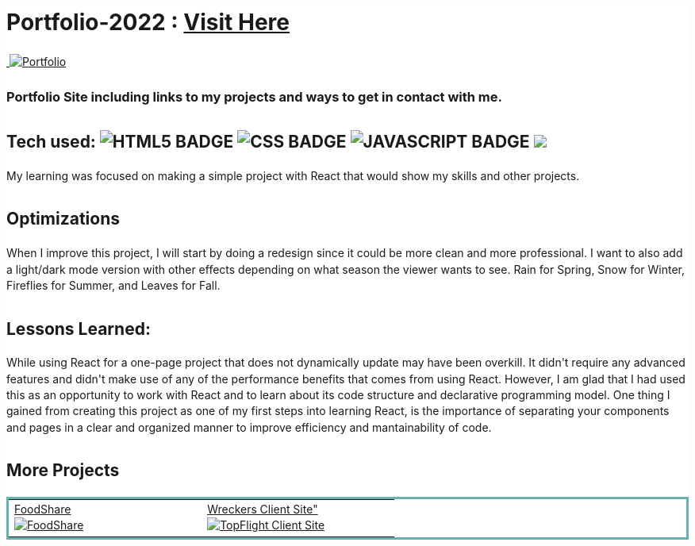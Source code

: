 # Portfolio-2022 : <a target="_blank" href="https://katherinemarcott.netlify.app/">Visit Here</a>

<a target="_blank" href="https://katherinemarcott.netlify.app/">
<img source="/CharlesCreativeContent/CharlesCreativeContent/blob/main/images/gif4.gif?raw=true"></img>
<img src="https://github.com/CharlesCreativeContent/CharlesCreativeContent/raw/main/images/gif4.gif" width="100%" alt="Portfolio"/>
</a>

### Portfolio Site including links to my projects and ways to get in contact with me.

## Tech used: ![HTML5 BADGE](https://img.shields.io/static/v1?label=|&message=HTML5&color=23555f&style=plastic&logo=html5) ![CSS BADGE](https://img.shields.io/static/v1?label=|&message=CSS3&color=285f65&style=plastic&logo=css3) ![JAVASCRIPT BADGE](https://img.shields.io/static/v1?label=|&message=JAVASCRIPT&color=3c7f5d&style=plastic&logo=javascript) <img src="https://img.shields.io/static/v1?label=|&message=REACT.JS&color=4a935c&style=plastic&logo=react"/>


My learning was focused on making a simple project with React that would show my skills and other projects. 

## Optimizations

When I improve this project, I will start by doing a redesign since it could be more clean and more professional. I want to also add a light/dark mode version with other effects depending on what season the viewer wants to see. Rain for Spring, Snow for Winter, Fireflies for Summer, and Leaves for Fall. 

## Lessons Learned:
While using React for a one-page project that does not dynamically update may have been overkill. It didn't require any advanced features and didn't make use of any of the performance benefits that comes from using React. However, I am glad that I had used this as an opportunity to work with React and to learn about its code structure and declarative programming model. One thing I gained from creating this project as one of my first steps into learning React, is the importance of separating your components and pages in a clear and organized manner to improve efficiency and mantainability of code. 




## More Projects

<table bordercolor="#66b2b2">
  
  <tr>
    <td width="33.3%"  style="align:center;" valign="top">
<a target="_blank" href="https://vmp.up.railway.app/">FoodShare</a>
        <br />
      <a target="_blank" href="https://github.com/KatherineMarcott/VitalMealPlanner">
            <img src="https://user-images.githubusercontent.com/96846178/211112540-05a24eb0-b6df-4319-99b8-bee3897f598f.PNG" width="100%"  alt="FoodShare"/>
        </a>
    </td>
    <td width="33.3%" valign="top">
<a target="_blank" href="https://wreckers.netlify.app/"> Wreckers Client Site"</a>
      <br />
        <a target="_blank" href="https://github.com/KatherineMarcott/top-flight-wrecker-recovery">
          <img src="https://user-images.githubusercontent.com/96846178/211114912-e88b10a7-51c5-46e4-bf25-6d681c683a16.PNG" width="100%" alt="TopFlight Client Site"/>
        </a>